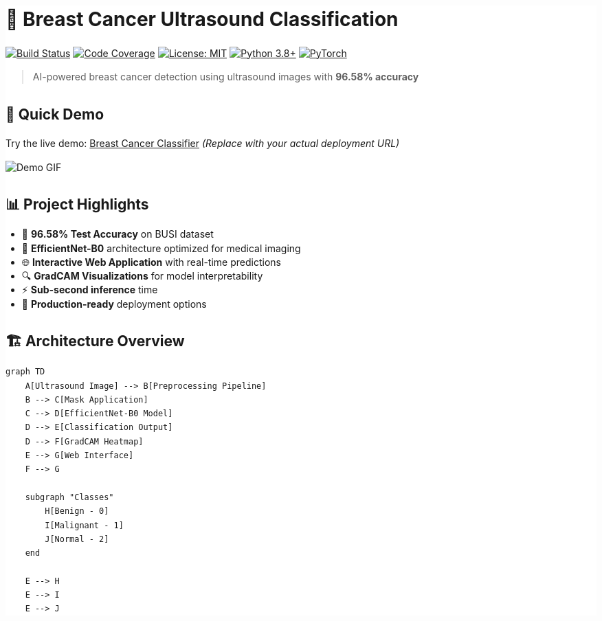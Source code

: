 # 🔬 Breast Cancer Ultrasound Classification

[![Build Status](https://github.com/yourusername/breast-cancer-ultrasound/workflows/CI/badge.svg)](https://github.com/yourusername/breast-cancer-ultrasound/actions)
[![Code Coverage](https://codecov.io/gh/yourusername/breast-cancer-ultrasound/branch/main/graph/badge.svg)](https://codecov.io/gh/yourusername/breast-cancer-ultrasound)
[![License: MIT](https://img.shields.io/badge/License-MIT-blue.svg)](https://opensource.org/licenses/MIT)
[![Python 3.8+](https://img.shields.io/badge/python-3.8+-blue.svg)](https://www.python.org/downloads/)
[![PyTorch](https://img.shields.io/badge/PyTorch-2.0+-red.svg)](https://pytorch.org/)

> AI-powered breast cancer detection using ultrasound images with **96.58% accuracy**

## 🚀 Quick Demo

Try the live demo: [Breast Cancer Classifier](https://your-app-url.streamlit.app) *(Replace with your actual deployment URL)*

![Demo GIF](https://via.placeholder.com/800x400/4CAF50/FFFFFF?text=Demo+GIF+Placeholder)

## 📊 Project Highlights

- 🎯 **96.58% Test Accuracy** on BUSI dataset
- 🧠 **EfficientNet-B0** architecture optimized for medical imaging
- 🌐 **Interactive Web Application** with real-time predictions
- 🔍 **GradCAM Visualizations** for model interpretability
- ⚡ **Sub-second inference** time
- 🏥 **Production-ready** deployment options

## 🏗️ Architecture Overview

```mermaid
graph TD
    A[Ultrasound Image] --> B[Preprocessing Pipeline]
    B --> C[Mask Application]
    C --> D[EfficientNet-B0 Model]
    D --> E[Classification Output]
    D --> F[GradCAM Heatmap]
    E --> G[Web Interface]
    F --> G
    
    subgraph "Classes"
        H[Benign - 0]
        I[Malignant - 1] 
        J[Normal - 2]
    end
    
    E --> H
    E --> I
    E --> J
```
